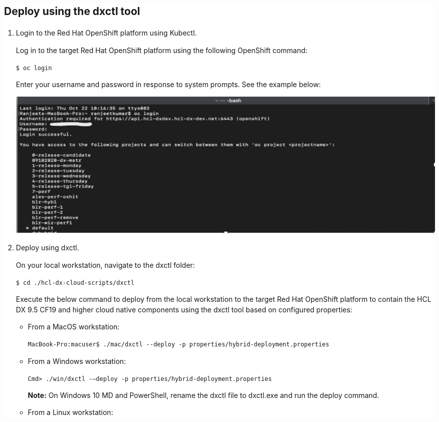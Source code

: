 ## Deploy using the dxctl tool

1.  Login to the Red Hat OpenShift platform using Kubectl.

    Log in to the target Red Hat OpenShift platform using the following OpenShift command:

    ```
    $ oc login
    ```

    Enter your username and password in response to system prompts. See the example below:

    ![Login to the Red Hat OpenShift platform using Kubectl                                     ](../assets/Login_to_Red_Hat_OpenShift_platform_using_Kubectl.png)

2.  Deploy using dxctl.

    On your local workstation, navigate to the dxctl folder:

    ```
    $ cd ./hcl-dx-cloud-scripts/dxctl
    ```

    Execute the below command to deploy from the local workstation to the target Red Hat OpenShift platform to contain the HCL DX 9.5 CF19 and higher cloud native components using the dxctl tool based on configured properties:

    -   From a MacOS workstation:

        ```
        MacBook-Pro:macuser$ ./mac/dxctl --deploy -p properties/hybrid-deployment.properties
        ```

    -   From a Windows workstation:

        ```
        Cmd> ./win/dxctl -–deploy -p properties/hybrid-deployment.properties
        ```

        **Note:** On Windows 10 MD and PowerShell, rename the dxctl file to dxctl.exe and run the deploy command.

    -   From a Linux workstation:
